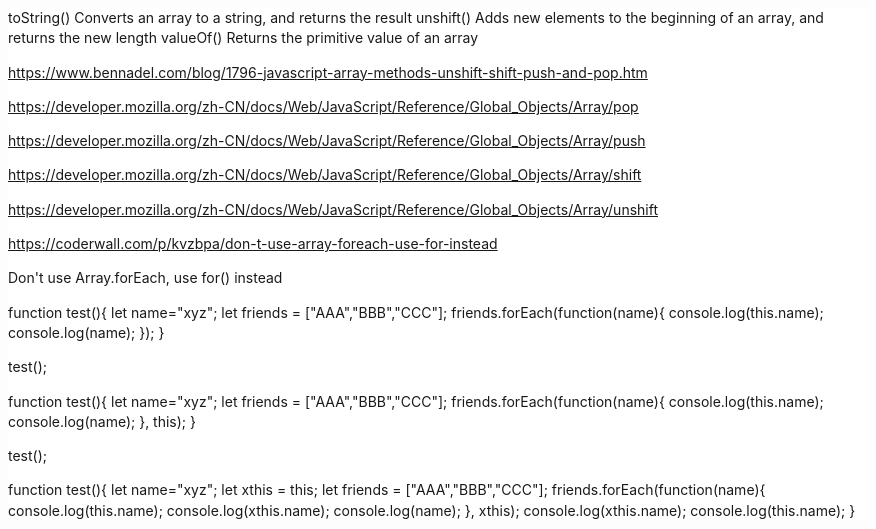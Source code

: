 toString()  Converts an array to a string, and returns the result
unshift()   Adds new elements to the beginning of an array, and returns the new length
valueOf()   Returns the primitive value of an array







https://www.bennadel.com/blog/1796-javascript-array-methods-unshift-shift-push-and-pop.htm






https://developer.mozilla.org/zh-CN/docs/Web/JavaScript/Reference/Global_Objects/Array/pop

https://developer.mozilla.org/zh-CN/docs/Web/JavaScript/Reference/Global_Objects/Array/push


https://developer.mozilla.org/zh-CN/docs/Web/JavaScript/Reference/Global_Objects/Array/shift

https://developer.mozilla.org/zh-CN/docs/Web/JavaScript/Reference/Global_Objects/Array/unshift









https://coderwall.com/p/kvzbpa/don-t-use-array-foreach-use-for-instead

Don't use Array.forEach, use for() instead


function test(){
    let name="xyz";
    let friends = ["AAA","BBB","CCC"];
    friends.forEach(function(name){
        console.log(this.name);
        console.log(name);
    });
}

test();


function test(){
    let name="xyz";
    let friends = ["AAA","BBB","CCC"];
    friends.forEach(function(name){
        console.log(this.name);
        console.log(name);
    }, this);
}

test();


function test(){
    let name="xyz";
    let xthis = this;
    let friends = ["AAA","BBB","CCC"];
    friends.forEach(function(name){
        console.log(this.name);
        console.log(xthis.name);
        console.log(name);
    }, xthis);
    console.log(xthis.name);
    console.log(this.name);
}
